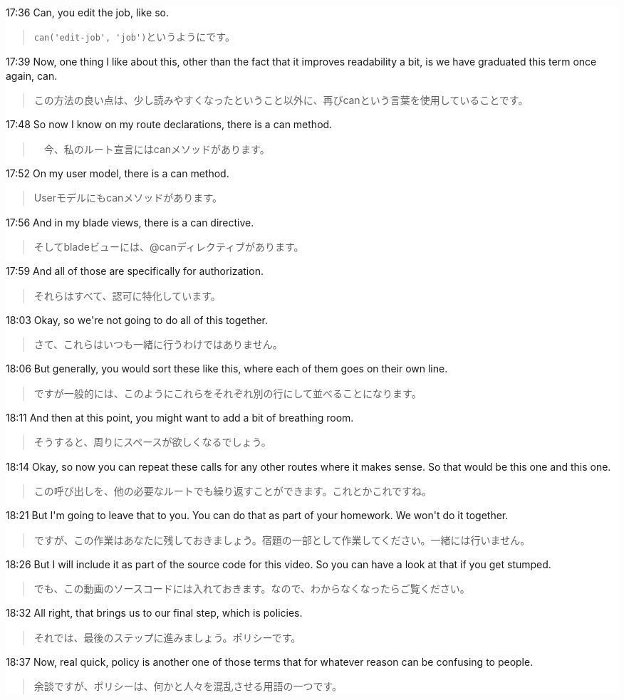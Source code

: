 17:36
Can, you edit the job, like so.
> `can('edit-job', 'job')`というようにです。

17:39
Now, one thing I like about this, other than the fact that it improves readability a bit, is we have graduated this term once again, can.
> この方法の良い点は、少し読みやすくなったということ以外に、再びcanという言葉を使用していることです。

17:48
So now I know on my route declarations, there is a can method.
>　今、私のルート宣言にはcanメソッドがあります。

17:52
On my user model, there is a can method.
> Userモデルにもcanメソッドがあります。

17:56
And in my blade views, there is a can directive.
> そしてbladeビューには、@canディレクティブがあります。

17:59
And all of those are specifically for authorization.
> それらはすべて、認可に特化しています。

18:03
Okay, so we're not going to do all of this together.
> さて、これらはいつも一緒に行うわけではありません。

18:06
But generally, you would sort these like this, where each of them goes on their own line.
> ですが一般的には、このようにこれらをそれぞれ別の行にして並べることになります。

18:11
And then at this point, you might want to add a bit of breathing room.
> そうすると、周りにスペースが欲しくなるでしょう。

18:14
Okay, so now you can repeat these calls for any other routes where it makes sense. So that would be this one and this one.
> この呼び出しを、他の必要なルートでも繰り返すことができます。これとかこれですね。

18:21
But I'm going to leave that to you. You can do that as part of your homework. We won't do it together.
> ですが、この作業はあなたに残しておきましょう。宿題の一部として作業してください。一緒には行いません。

18:26
But I will include it as part of the source code for this video. So you can have a look at that if you get stumped.
> でも、この動画のソースコードには入れておきます。なので、わからなくなったらご覧ください。

18:32
All right, that brings us to our final step, which is policies.
> それでは、最後のステップに進みましょう。ポリシーです。

18:37
Now, real quick, policy is another one of those terms that for whatever reason can be confusing to people.
> 余談ですが、ポリシーは、何かと人々を混乱させる用語の一つです。
